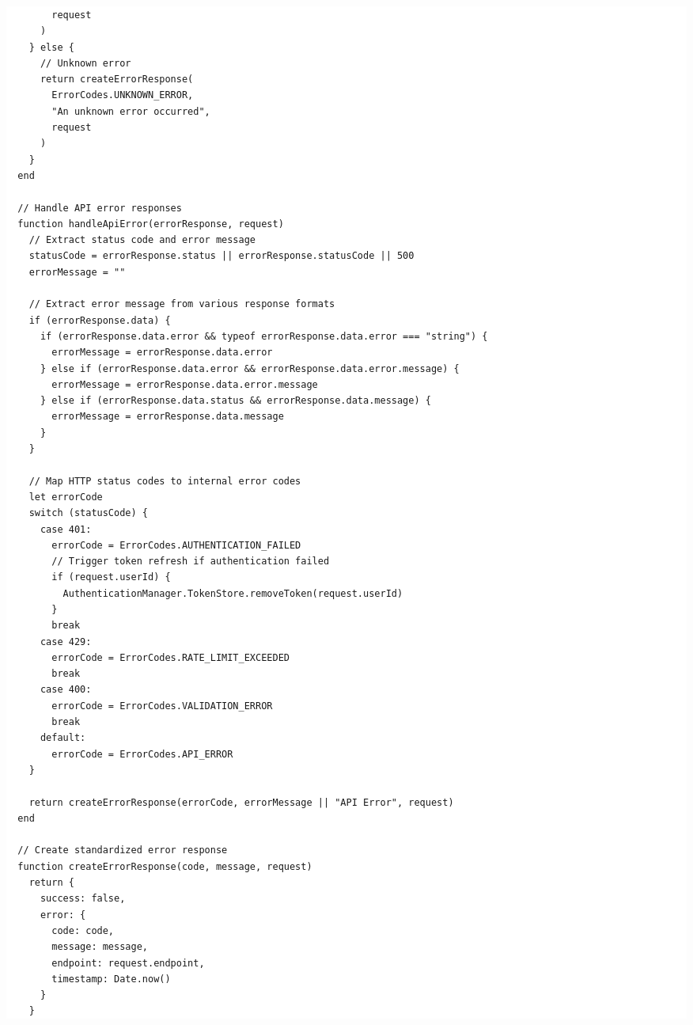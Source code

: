 ```
        request
      )
    } else {
      // Unknown error
      return createErrorResponse(
        ErrorCodes.UNKNOWN_ERROR,
        "An unknown error occurred",
        request
      )
    }
  end
  
  // Handle API error responses
  function handleApiError(errorResponse, request)
    // Extract status code and error message
    statusCode = errorResponse.status || errorResponse.statusCode || 500
    errorMessage = ""
    
    // Extract error message from various response formats
    if (errorResponse.data) {
      if (errorResponse.data.error && typeof errorResponse.data.error === "string") {
        errorMessage = errorResponse.data.error
      } else if (errorResponse.data.error && errorResponse.data.error.message) {
        errorMessage = errorResponse.data.error.message
      } else if (errorResponse.data.status && errorResponse.data.message) {
        errorMessage = errorResponse.data.message
      }
    }
    
    // Map HTTP status codes to internal error codes
    let errorCode
    switch (statusCode) {
      case 401:
        errorCode = ErrorCodes.AUTHENTICATION_FAILED
        // Trigger token refresh if authentication failed
        if (request.userId) {
          AuthenticationManager.TokenStore.removeToken(request.userId)
        }
        break
      case 429:
        errorCode = ErrorCodes.RATE_LIMIT_EXCEEDED
        break
      case 400:
        errorCode = ErrorCodes.VALIDATION_ERROR
        break
      default:
        errorCode = ErrorCodes.API_ERROR
    }
    
    return createErrorResponse(errorCode, errorMessage || "API Error", request)
  end
  
  // Create standardized error response
  function createErrorResponse(code, message, request)
    return {
      success: false,
      error: {
        code: code,
        message: message,
        endpoint: request.endpoint,
        timestamp: Date.now()
      }
    }
```